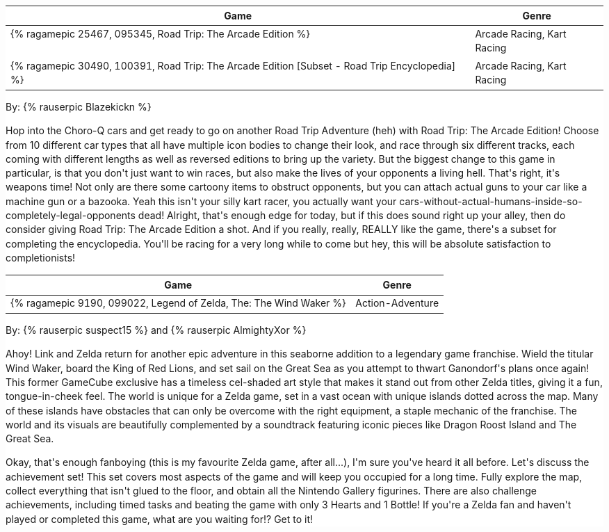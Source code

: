 
| Game                                                                                           | Genre                      |
| ---------------------------------------------------------------------------------------------- | -------------------------- |
| {% ragamepic 25467, 095345, Road Trip: The Arcade Edition %}                                   | Arcade Racing, Kart Racing |
| {% ragamepic 30490, 100391, Road Trip: The Arcade Edition [Subset - Road Trip Encyclopedia] %} | Arcade Racing, Kart Racing |

By: {% rauserpic Blazekickn %}

Hop into the Choro-Q cars and get ready to go on another Road Trip Adventure (heh) with Road Trip: The Arcade Edition! Choose from 10 different car types that all have multiple icon bodies to change their look, and race through six different tracks, each coming with different lengths as well as reversed editions to bring up the variety. But the biggest change to this game in particular, is that you don't just want to win races, but also make the lives of your opponents a living hell. That's right, it's weapons time! Not only are there some cartoony items to obstruct opponents, but you can attach actual guns to your car like a machine gun or a bazooka. Yeah this isn't your silly kart racer, you actually want your cars-without-actual-humans-inside-so-completely-legal-opponents dead! Alright, that's enough edge for today, but if this does sound right up your alley, then do consider giving Road Trip: The Arcade Edition a shot. And if you really, really, REALLY like the game, there's a subset for completing the encyclopedia. You'll be racing for a very long while to come but hey, this will be absolute satisfaction to completionists!

| Game                                                               | Genre            |
| ------------------------------------------------------------------ | ---------------- |
| {% ragamepic 9190, 099022, Legend of Zelda, The: The Wind Waker %} | Action-Adventure |

By: {% rauserpic suspect15 %} and {% rauserpic AlmightyXor %}

Ahoy! Link and Zelda return for another epic adventure in this seaborne addition to a legendary game franchise. Wield the titular Wind Waker, board the King of Red Lions, and set sail on the Great Sea as you attempt to thwart Ganondorf's plans once again! This former GameCube exclusive has a timeless cel-shaded art style that makes it stand out from other Zelda titles, giving it a fun, tongue-in-cheek feel. The world is unique for a Zelda game, set in a vast ocean with unique islands dotted across the map. Many of these islands have obstacles that can only be overcome with the right equipment, a staple mechanic of the franchise. The world and its visuals are beautifully complemented by a soundtrack featuring iconic pieces like Dragon Roost Island and The Great Sea.

Okay, that's enough fanboying (this is my favourite Zelda game, after all...), I'm sure you've heard it all before. Let's discuss the achievement set! This set covers most aspects of the game and will keep you occupied for a long time. Fully explore the map, collect everything that isn't glued to the floor, and obtain all the Nintendo Gallery figurines. There are also challenge achievements, including timed tasks and beating the game with only 3 Hearts and 1 Bottle! If you're a Zelda fan and haven't played or completed this game, what are you waiting for!? Get to it!